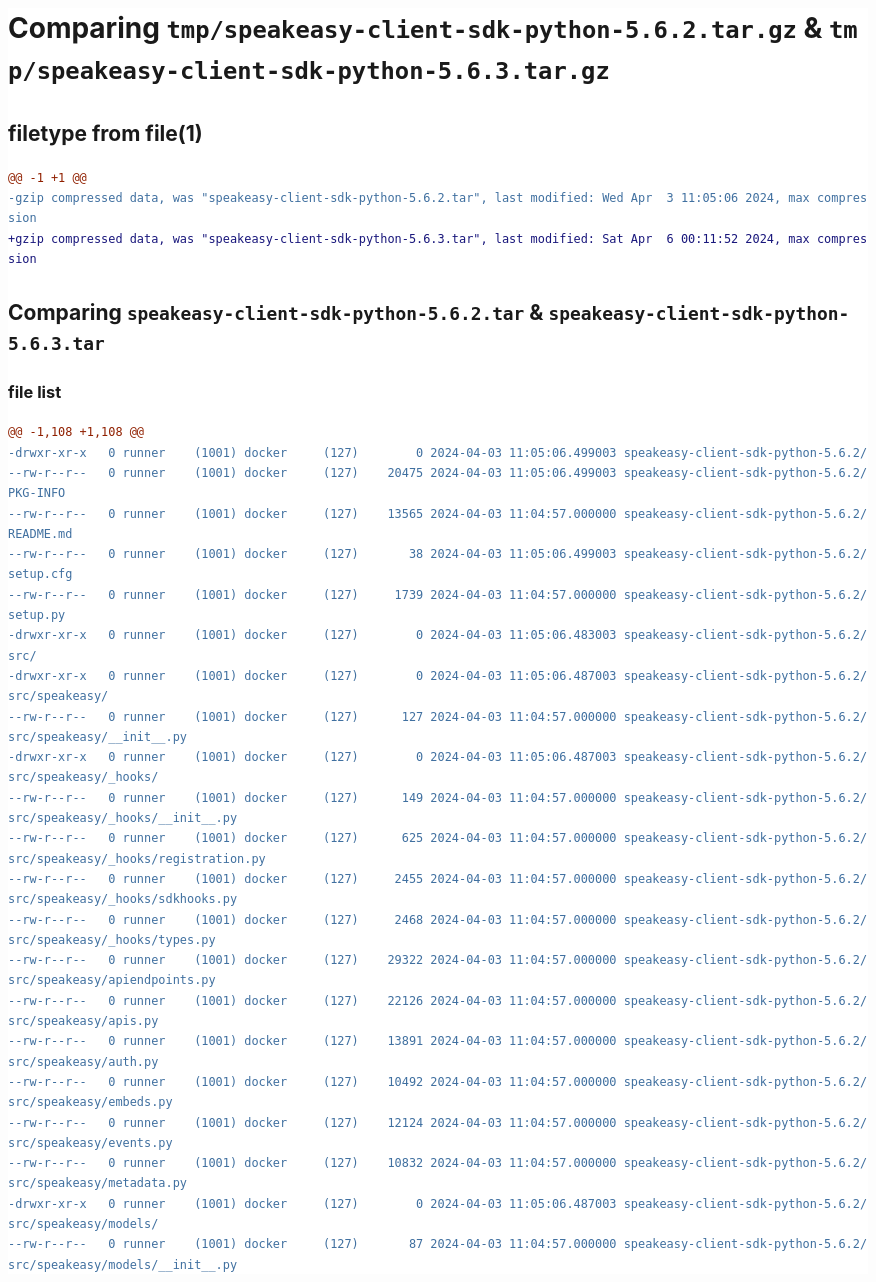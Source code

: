 # Comparing `tmp/speakeasy-client-sdk-python-5.6.2.tar.gz` & `tmp/speakeasy-client-sdk-python-5.6.3.tar.gz`

## filetype from file(1)

```diff
@@ -1 +1 @@
-gzip compressed data, was "speakeasy-client-sdk-python-5.6.2.tar", last modified: Wed Apr  3 11:05:06 2024, max compression
+gzip compressed data, was "speakeasy-client-sdk-python-5.6.3.tar", last modified: Sat Apr  6 00:11:52 2024, max compression
```

## Comparing `speakeasy-client-sdk-python-5.6.2.tar` & `speakeasy-client-sdk-python-5.6.3.tar`

### file list

```diff
@@ -1,108 +1,108 @@
-drwxr-xr-x   0 runner    (1001) docker     (127)        0 2024-04-03 11:05:06.499003 speakeasy-client-sdk-python-5.6.2/
--rw-r--r--   0 runner    (1001) docker     (127)    20475 2024-04-03 11:05:06.499003 speakeasy-client-sdk-python-5.6.2/PKG-INFO
--rw-r--r--   0 runner    (1001) docker     (127)    13565 2024-04-03 11:04:57.000000 speakeasy-client-sdk-python-5.6.2/README.md
--rw-r--r--   0 runner    (1001) docker     (127)       38 2024-04-03 11:05:06.499003 speakeasy-client-sdk-python-5.6.2/setup.cfg
--rw-r--r--   0 runner    (1001) docker     (127)     1739 2024-04-03 11:04:57.000000 speakeasy-client-sdk-python-5.6.2/setup.py
-drwxr-xr-x   0 runner    (1001) docker     (127)        0 2024-04-03 11:05:06.483003 speakeasy-client-sdk-python-5.6.2/src/
-drwxr-xr-x   0 runner    (1001) docker     (127)        0 2024-04-03 11:05:06.487003 speakeasy-client-sdk-python-5.6.2/src/speakeasy/
--rw-r--r--   0 runner    (1001) docker     (127)      127 2024-04-03 11:04:57.000000 speakeasy-client-sdk-python-5.6.2/src/speakeasy/__init__.py
-drwxr-xr-x   0 runner    (1001) docker     (127)        0 2024-04-03 11:05:06.487003 speakeasy-client-sdk-python-5.6.2/src/speakeasy/_hooks/
--rw-r--r--   0 runner    (1001) docker     (127)      149 2024-04-03 11:04:57.000000 speakeasy-client-sdk-python-5.6.2/src/speakeasy/_hooks/__init__.py
--rw-r--r--   0 runner    (1001) docker     (127)      625 2024-04-03 11:04:57.000000 speakeasy-client-sdk-python-5.6.2/src/speakeasy/_hooks/registration.py
--rw-r--r--   0 runner    (1001) docker     (127)     2455 2024-04-03 11:04:57.000000 speakeasy-client-sdk-python-5.6.2/src/speakeasy/_hooks/sdkhooks.py
--rw-r--r--   0 runner    (1001) docker     (127)     2468 2024-04-03 11:04:57.000000 speakeasy-client-sdk-python-5.6.2/src/speakeasy/_hooks/types.py
--rw-r--r--   0 runner    (1001) docker     (127)    29322 2024-04-03 11:04:57.000000 speakeasy-client-sdk-python-5.6.2/src/speakeasy/apiendpoints.py
--rw-r--r--   0 runner    (1001) docker     (127)    22126 2024-04-03 11:04:57.000000 speakeasy-client-sdk-python-5.6.2/src/speakeasy/apis.py
--rw-r--r--   0 runner    (1001) docker     (127)    13891 2024-04-03 11:04:57.000000 speakeasy-client-sdk-python-5.6.2/src/speakeasy/auth.py
--rw-r--r--   0 runner    (1001) docker     (127)    10492 2024-04-03 11:04:57.000000 speakeasy-client-sdk-python-5.6.2/src/speakeasy/embeds.py
--rw-r--r--   0 runner    (1001) docker     (127)    12124 2024-04-03 11:04:57.000000 speakeasy-client-sdk-python-5.6.2/src/speakeasy/events.py
--rw-r--r--   0 runner    (1001) docker     (127)    10832 2024-04-03 11:04:57.000000 speakeasy-client-sdk-python-5.6.2/src/speakeasy/metadata.py
-drwxr-xr-x   0 runner    (1001) docker     (127)        0 2024-04-03 11:05:06.487003 speakeasy-client-sdk-python-5.6.2/src/speakeasy/models/
--rw-r--r--   0 runner    (1001) docker     (127)       87 2024-04-03 11:04:57.000000 speakeasy-client-sdk-python-5.6.2/src/speakeasy/models/__init__.py
```